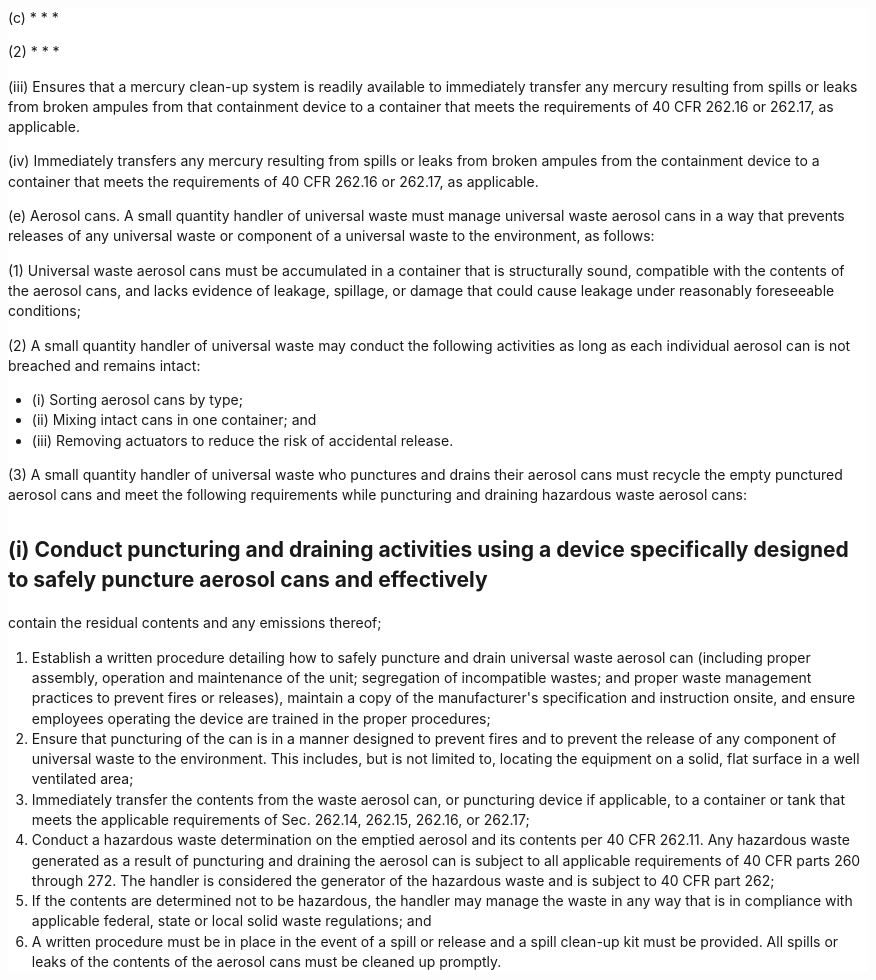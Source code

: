 (c) * * *

(2) * * *

(iii) Ensures that a mercury clean-up system is readily available to immediately transfer any mercury resulting from spills or leaks from broken ampules from that containment device to a container that meets the requirements of 40 CFR 262.16 or 262.17, as applicable.

(iv) Immediately transfers any mercury resulting from spills or leaks from broken ampules from the containment device to a container that meets the requirements of 40 CFR 262.16 or 262.17, as applicable.

(e) Aerosol cans. A small quantity handler of universal waste must manage universal waste aerosol cans in a way that prevents releases of any universal waste or component of a universal waste to the environment, as follows:

(1) Universal waste aerosol cans must be accumulated in a container that is structurally sound, compatible with the contents of the aerosol cans, and lacks evidence of leakage, spillage, or damage that could cause leakage under reasonably foreseeable conditions;

(2) A small quantity handler of universal waste may conduct the following activities as long as each individual aerosol can is not breached and remains intact:

- (i) Sorting aerosol cans by type;
- (ii) Mixing intact cans in one container; and
- (iii) Removing actuators to reduce the risk of accidental release.

(3) A small quantity handler of universal waste who punctures and drains their aerosol cans must recycle the empty punctured aerosol cans and meet the following requirements while puncturing and draining hazardous waste aerosol cans:

(i) Conduct puncturing and draining activities using a device specifically designed to safely puncture aerosol cans and effectively
---
contain the residual contents and any emissions thereof;

1. Establish a written procedure detailing how to safely puncture and drain universal waste aerosol can (including proper assembly, operation and maintenance of the unit; segregation of incompatible wastes; and proper waste management practices to prevent fires or releases), maintain a copy of the manufacturer's specification and instruction onsite, and ensure employees operating the device are trained in the proper procedures;
2. Ensure that puncturing of the can is in a manner designed to prevent fires and to prevent the release of any component of universal waste to the environment. This includes, but is not limited to, locating the equipment on a solid, flat surface in a well ventilated area;
3. Immediately transfer the contents from the waste aerosol can, or puncturing device if applicable, to a container or tank that meets the applicable requirements of Sec. 262.14, 262.15, 262.16, or 262.17;
4. Conduct a hazardous waste determination on the emptied aerosol and its contents per 40 CFR 262.11. Any hazardous waste generated as a result of puncturing and draining the aerosol can is subject to all applicable requirements of 40 CFR parts 260 through 272. The handler is considered the generator of the hazardous waste and is subject to 40 CFR part 262;
5. If the contents are determined not to be hazardous, the handler may manage the waste in any way that is in compliance with applicable federal, state or local solid waste regulations; and
6. A written procedure must be in place in the event of a spill or release and a spill clean-up kit must be provided. All spills or leaks of the contents of the aerosol cans must be cleaned up promptly.
